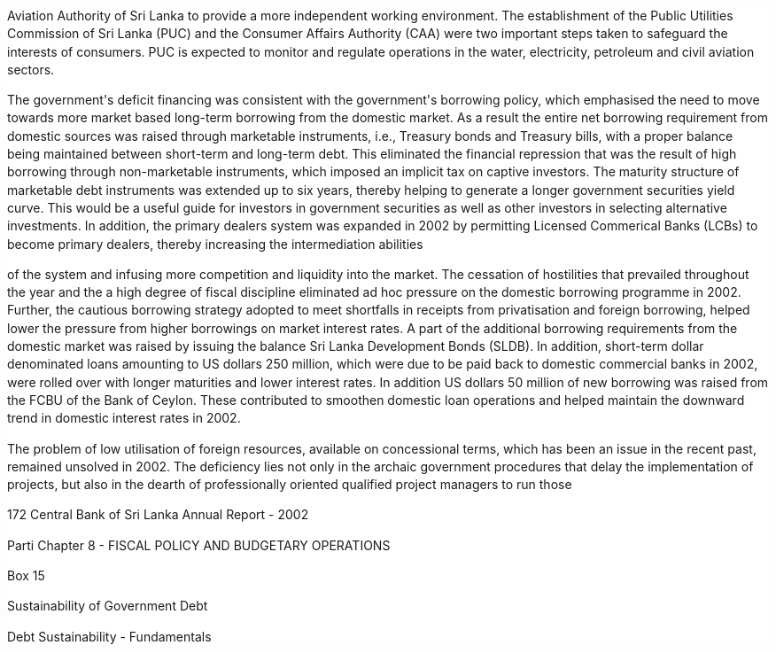 Aviation Authority of Sri Lanka to provide a more independent working environment. The establishment of the Public Utilities Commission of Sri Lanka (PUC) and the Consumer Affairs Authority (CAA) were two important steps taken to safeguard the interests of consumers. PUC is expected to monitor and regulate operations in the water, electricity, petroleum and civil aviation sectors.

The government's deficit financing was consistent with the government's borrowing policy, which emphasised the need to move towards more market based long-term borrowing from the domestic market. As a result the entire net borrowing requirement from domestic sources was raised through marketable instruments, i.e., Treasury bonds and Treasury bills, with a proper balance being maintained between short-term and long-term debt. This eliminated the financial repression that was the result of high borrowing through non-marketable instruments, which imposed an implicit tax on captive investors. The maturity structure of marketable debt instruments was extended up to six years, thereby helping to generate a longer government securities yield curve. This would be a useful guide for investors in government securities as well as other investors in selecting alternative investments. In addition, the primary dealers system was expanded in 2002 by permitting Licensed Commerical Banks (LCBs) to become primary dealers, thereby increasing the intermediation abilities

of the system and infusing more competition and liquidity into the market. The cessation of hostilities that prevailed throughout the year and the a high degree of fiscal discipline eliminated ad hoc pressure on the domestic borrowing programme in 2002. Further, the cautious borrowing strategy adopted to meet shortfalls in receipts from privatisation and foreign borrowing, helped lower the pressure from higher borrowings on market interest rates. A part of the additional borrowing requirements from the domestic market was raised by issuing the balance Sri Lanka Development Bonds (SLDB). In addition, short-term dollar denominated loans amounting to US dollars 250 million, which were due to be paid back to domestic commercial banks in 2002, were rolled over with longer maturities and lower interest rates. In addition US dollars 50 million of new borrowing was raised from the FCBU of the Bank of Ceylon. These contributed to smoothen domestic loan operations and helped maintain the downward trend in domestic interest rates in 2002.

The problem of low utilisation of foreign resources, available on concessional terms, which has been an issue in the recent past, remained unsolved in 2002. The deficiency lies not only in the archaic government procedures that delay the implementation of projects, but also in the dearth of professionally oriented qualified project managers to run those

172 Central Bank of Sri Lanka Annual Report - 2002

Parti Chapter 8 - FISCAL POLICY AND BUDGETARY OPERATIONS

Box 15

Sustainability of Government Debt

Debt Sustainability - Fundamentals
